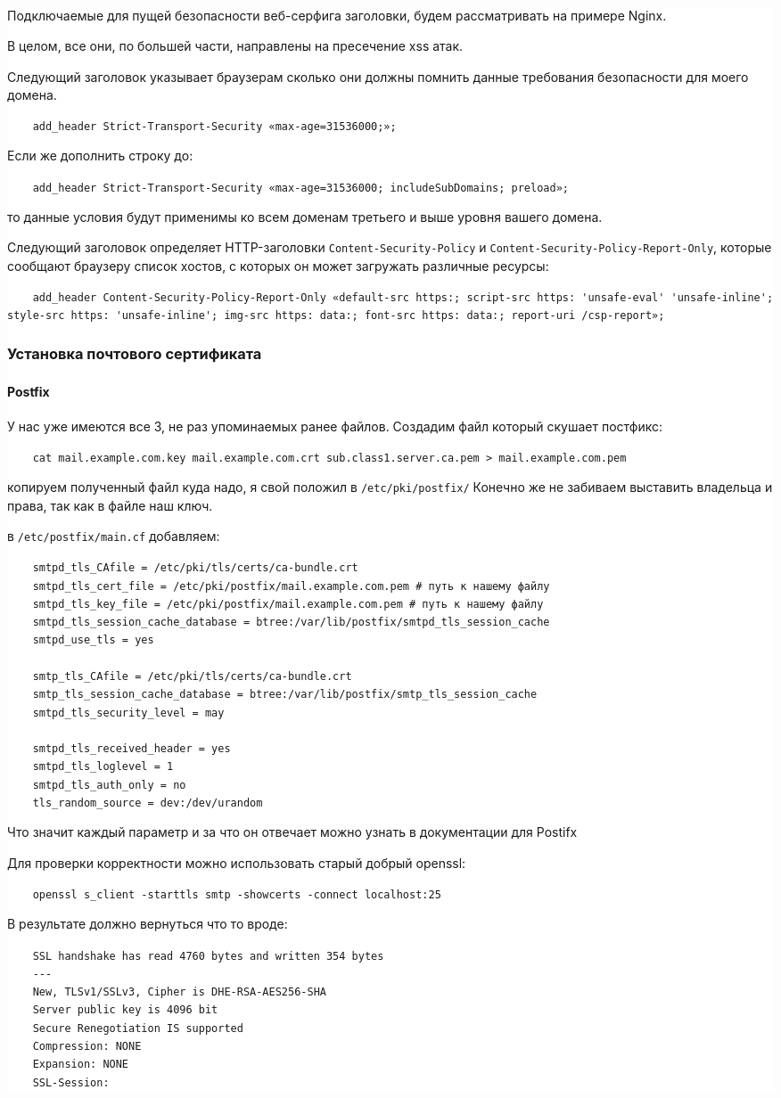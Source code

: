Подключаемые для пущей безопасности веб-серфига заголовки, будем рассматривать на примере Nginx.

В целом, все они, по большей части, направлены на пресечение xss атак.

Следующий заголовок указывает браузерам сколько они должны помнить данные требования безопасности для моего домена.
```
	add_header Strict-Transport-Security «max-age=31536000;»;  
```
Если же дополнить строку до:
```
	add_header Strict-Transport-Security «max-age=31536000; includeSubDomains; preload»;
```
то данные условия будут применимы ко всем доменам третьего и выше уровня вашего домена.

Следующий заголовок определяет HTTP-заголовки `Content-Security-Policy` и `Content-Security-Policy-Report-Only`, которые сообщают браузеру список хостов, с которых он может загружать различные ресурсы: 
```
	add_header Content-Security-Policy-Report-Only «default-src https:; script-src https: 'unsafe-eval' 'unsafe-inline'; style-src https: 'unsafe-inline'; img-src https: data:; font-src https: data:; report-uri /csp-report»; 
```
### Установка почтового сертификата

#### Postfix 

У нас уже имеются все 3, не раз упоминаемых ранее файлов. 
Создадим файл который скушает постфикс:
```
	cat mail.example.com.key mail.example.com.crt sub.class1.server.ca.pem > mail.example.com.pem
```
копируем полученный файл куда надо, я свой положил в `/etc/pki/postfix/`
Конечно же не забиваем выставить владельца и права, так как в файле наш ключ.

в `/etc/postfix/main.cf` добавляем:
```
	smtpd_tls_CAfile = /etc/pki/tls/certs/ca-bundle.crt
	smtpd_tls_cert_file = /etc/pki/postfix/mail.example.com.pem # путь к нашему файлу
	smtpd_tls_key_file = /etc/pki/postfix/mail.example.com.pem # путь к нашему файлу
	smtpd_tls_session_cache_database = btree:/var/lib/postfix/smtpd_tls_session_cache
	smtpd_use_tls = yes

	smtp_tls_CAfile = /etc/pki/tls/certs/ca-bundle.crt
	smtp_tls_session_cache_database = btree:/var/lib/postfix/smtp_tls_session_cache
	smtpd_tls_security_level = may

	smtpd_tls_received_header = yes
	smtpd_tls_loglevel = 1
	smtpd_tls_auth_only = no
	tls_random_source = dev:/dev/urandom 
```
Что значит каждый параметр и за что он отвечает можно узнать в документации для Postifx

Для проверки корректности можно использовать старый добрый openssl:
```
	openssl s_client -starttls smtp -showcerts -connect localhost:25
```
В результате должно вернуться что то вроде:
```
	SSL handshake has read 4760 bytes and written 354 bytes
	---
	New, TLSv1/SSLv3, Cipher is DHE-RSA-AES256-SHA
	Server public key is 4096 bit
	Secure Renegotiation IS supported
	Compression: NONE
	Expansion: NONE
	SSL-Session:
```